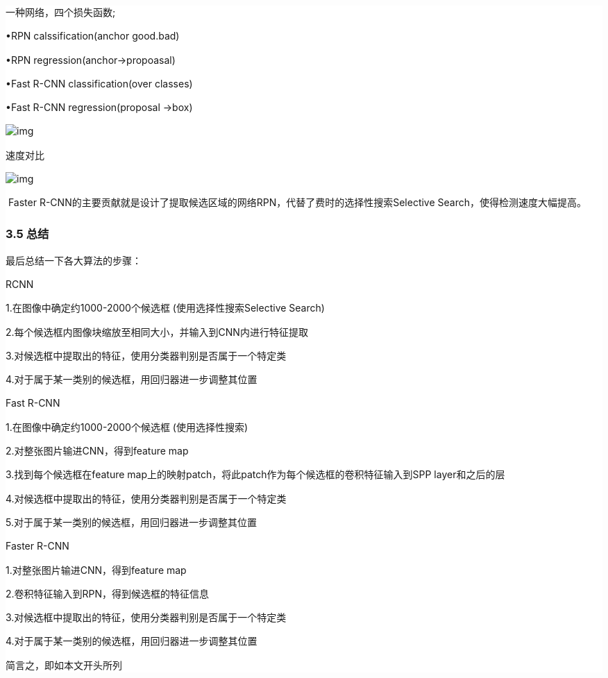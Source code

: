 一种网络，四个损失函数;

•RPN calssification(anchor good.bad)

•RPN regression(anchor->propoasal)

•Fast R-CNN classification(over classes)

•Fast R-CNN regression(proposal ->box)



![img](https://ask.qcloudimg.com/http-save/developer-news/nl85gdw4zn.jpeg?imageView2/2/w/1620)

速度对比



![img](https://ask.qcloudimg.com/http-save/developer-news/sncbkfd6q9.jpeg?imageView2/2/w/1620)

​		Faster R-CNN的主要贡献就是设计了提取候选区域的网络RPN，代替了费时的选择性搜索Selective Search，使得检测速度大幅提高。

### 3.5 总结

最后总结一下各大算法的步骤：

RCNN

1.在图像中确定约1000-2000个候选框 (使用选择性搜索Selective Search)

2.每个候选框内图像块缩放至相同大小，并输入到CNN内进行特征提取

3.对候选框中提取出的特征，使用分类器判别是否属于一个特定类

4.对于属于某一类别的候选框，用回归器进一步调整其位置



Fast R-CNN

1.在图像中确定约1000-2000个候选框 (使用选择性搜索)

2.对整张图片输进CNN，得到feature map

3.找到每个候选框在feature map上的映射patch，将此patch作为每个候选框的卷积特征输入到SPP layer和之后的层

4.对候选框中提取出的特征，使用分类器判别是否属于一个特定类

5.对于属于某一类别的候选框，用回归器进一步调整其位置



Faster R-CNN

1.对整张图片输进CNN，得到feature map

2.卷积特征输入到RPN，得到候选框的特征信息

3.对候选框中提取出的特征，使用分类器判别是否属于一个特定类

4.对于属于某一类别的候选框，用回归器进一步调整其位置



简言之，即如本文开头所列

